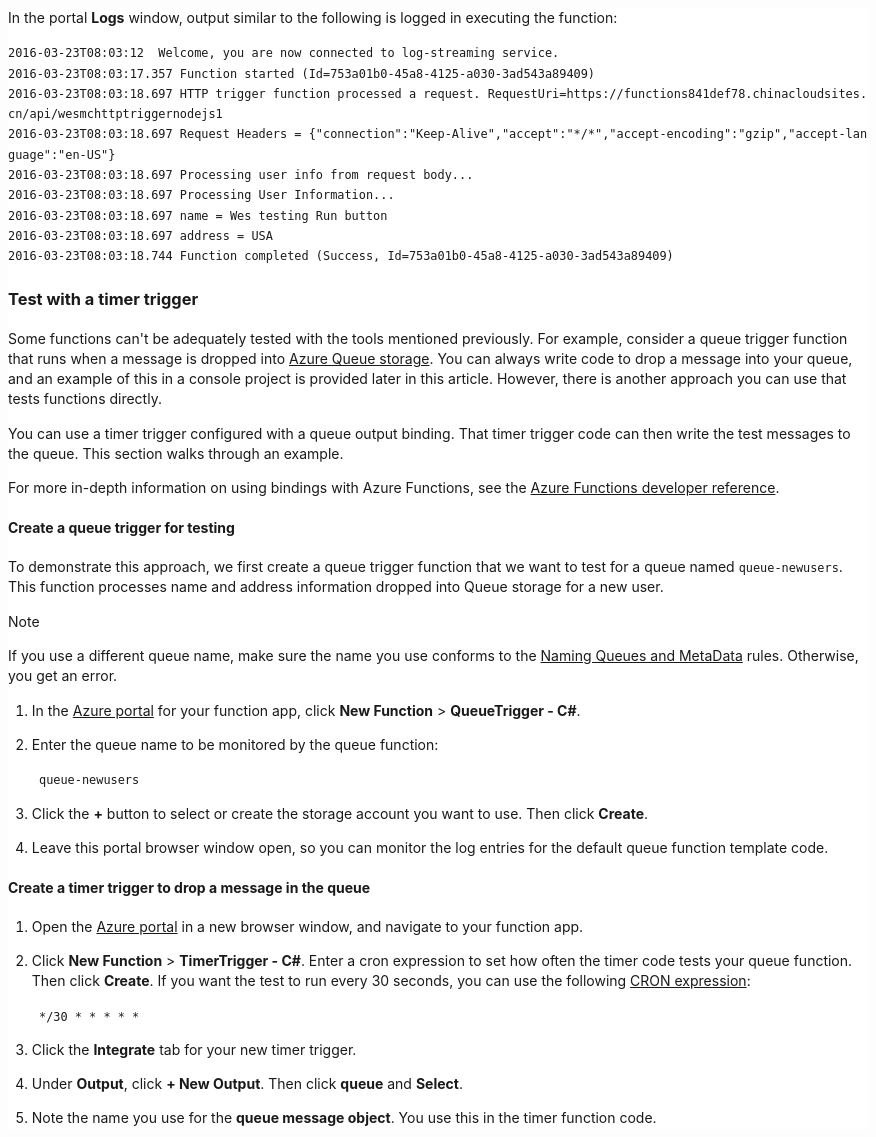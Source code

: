 In the portal **Logs** window, output similar to the following is logged in executing the function:

    2016-03-23T08:03:12  Welcome, you are now connected to log-streaming service.
    2016-03-23T08:03:17.357 Function started (Id=753a01b0-45a8-4125-a030-3ad543a89409)
    2016-03-23T08:03:18.697 HTTP trigger function processed a request. RequestUri=https://functions841def78.chinacloudsites.cn/api/wesmchttptriggernodejs1
    2016-03-23T08:03:18.697 Request Headers = {"connection":"Keep-Alive","accept":"*/*","accept-encoding":"gzip","accept-language":"en-US"}
    2016-03-23T08:03:18.697 Processing user info from request body...
    2016-03-23T08:03:18.697 Processing User Information...
    2016-03-23T08:03:18.697 name = Wes testing Run button
    2016-03-23T08:03:18.697 address = USA
    2016-03-23T08:03:18.744 Function completed (Success, Id=753a01b0-45a8-4125-a030-3ad543a89409)


### Test with a timer trigger
Some functions can't be adequately tested with the tools mentioned previously. For example, consider a queue trigger function that runs when a message is dropped into [Azure Queue storage](../storage/queues/storage-dotnet-how-to-use-queues.md). You can always write code to drop a message into your queue, and an example of this in a console project is provided later in this article. However, there is another approach you can use that tests functions directly.  

You can use a timer trigger configured with a queue output binding. That timer trigger code can then write the test messages to the queue. This section walks through an example.

For more in-depth information on using bindings with Azure Functions, see the [Azure Functions developer reference](functions-reference.md).

#### Create a queue trigger for testing
To demonstrate this approach, we first create a queue trigger function that we want to test for a queue named `queue-newusers`. This function processes name and address information dropped into Queue storage for a new user.

> [!NOTE]
> If you use a different queue name, make sure the name you use conforms to the [Naming Queues and MetaData](https://msdn.microsoft.com/library/dd179349.aspx) rules. Otherwise, you get an error.
>
>

1. In the [Azure portal] for your function app, click **New Function** > **QueueTrigger - C#**.
2. Enter the queue name to be monitored by the queue function:

        queue-newusers
3. Click the **+** button to select or create the storage account you want to use. Then click **Create**.
4. Leave this portal browser window open, so you can monitor the log entries for the default queue function template code.

#### Create a timer trigger to drop a message in the queue
1. Open the [Azure portal] in a new browser window, and navigate to your function app.
2. Click **New Function** > **TimerTrigger - C#**. Enter a cron expression to set how often the timer code tests your queue function. Then click **Create**. If you want the test to run every 30 seconds, you can use the following [CRON expression](https://wikipedia.org/wiki/Cron#CRON_expression):

        */30 * * * * *
3. Click the **Integrate** tab for your new timer trigger.
4. Under **Output**, click **+ New Output**. Then click **queue** and **Select**.
5. Note the name you use for the **queue message object**. You use this in the timer function code.


[Azure portal]: https://portal.azure.cn